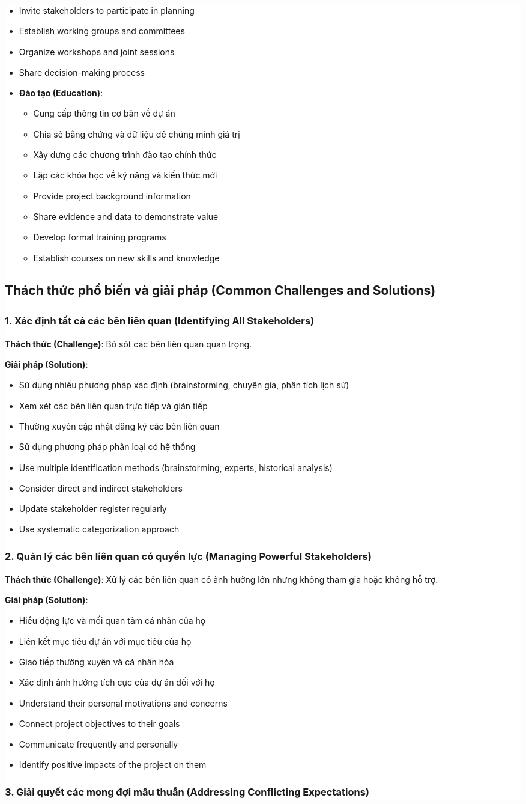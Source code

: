   - Invite stakeholders to participate in planning
  - Establish working groups and committees
  - Organize workshops and joint sessions
  - Share decision-making process

- **Đào tạo (Education)**:
  - Cung cấp thông tin cơ bản về dự án
  - Chia sẻ bằng chứng và dữ liệu để chứng minh giá trị
  - Xây dựng các chương trình đào tạo chính thức
  - Lập các khóa học về kỹ năng và kiến thức mới

  - Provide project background information
  - Share evidence and data to demonstrate value
  - Develop formal training programs
  - Establish courses on new skills and knowledge

## Thách thức phổ biến và giải pháp (Common Challenges and Solutions)

### 1. Xác định tất cả các bên liên quan (Identifying All Stakeholders)

**Thách thức (Challenge)**: Bỏ sót các bên liên quan quan trọng.

**Giải pháp (Solution)**:
- Sử dụng nhiều phương pháp xác định (brainstorming, chuyên gia, phân tích lịch sử)
- Xem xét các bên liên quan trực tiếp và gián tiếp
- Thường xuyên cập nhật đăng ký các bên liên quan
- Sử dụng phương pháp phân loại có hệ thống

- Use multiple identification methods (brainstorming, experts, historical analysis)
- Consider direct and indirect stakeholders
- Update stakeholder register regularly
- Use systematic categorization approach

### 2. Quản lý các bên liên quan có quyền lực (Managing Powerful Stakeholders)

**Thách thức (Challenge)**: Xử lý các bên liên quan có ảnh hưởng lớn nhưng không tham gia hoặc không hỗ trợ.

**Giải pháp (Solution)**:
- Hiểu động lực và mối quan tâm cá nhân của họ
- Liên kết mục tiêu dự án với mục tiêu của họ
- Giao tiếp thường xuyên và cá nhân hóa
- Xác định ảnh hưởng tích cực của dự án đối với họ

- Understand their personal motivations and concerns
- Connect project objectives to their goals
- Communicate frequently and personally
- Identify positive impacts of the project on them

### 3. Giải quyết các mong đợi mâu thuẫn (Addressing Conflicting Expectations)
